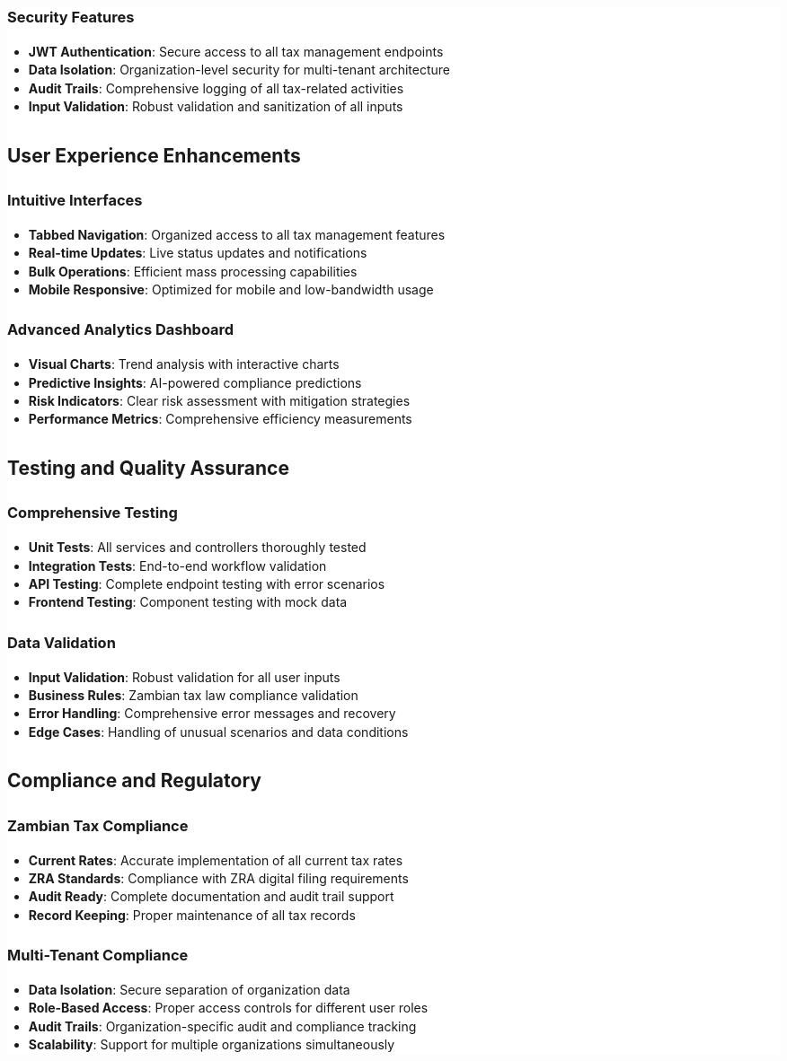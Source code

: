 ### Security Features
- **JWT Authentication**: Secure access to all tax management endpoints
- **Data Isolation**: Organization-level security for multi-tenant architecture
- **Audit Trails**: Comprehensive logging of all tax-related activities
- **Input Validation**: Robust validation and sanitization of all inputs

## User Experience Enhancements

### Intuitive Interfaces
- **Tabbed Navigation**: Organized access to all tax management features
- **Real-time Updates**: Live status updates and notifications
- **Bulk Operations**: Efficient mass processing capabilities
- **Mobile Responsive**: Optimized for mobile and low-bandwidth usage

### Advanced Analytics Dashboard
- **Visual Charts**: Trend analysis with interactive charts
- **Predictive Insights**: AI-powered compliance predictions
- **Risk Indicators**: Clear risk assessment with mitigation strategies
- **Performance Metrics**: Comprehensive efficiency measurements

## Testing and Quality Assurance

### Comprehensive Testing
- **Unit Tests**: All services and controllers thoroughly tested
- **Integration Tests**: End-to-end workflow validation
- **API Testing**: Complete endpoint testing with error scenarios
- **Frontend Testing**: Component testing with mock data

### Data Validation
- **Input Validation**: Robust validation for all user inputs
- **Business Rules**: Zambian tax law compliance validation
- **Error Handling**: Comprehensive error messages and recovery
- **Edge Cases**: Handling of unusual scenarios and data conditions

## Compliance and Regulatory

### Zambian Tax Compliance
- **Current Rates**: Accurate implementation of all current tax rates
- **ZRA Standards**: Compliance with ZRA digital filing requirements
- **Audit Ready**: Complete documentation and audit trail support
- **Record Keeping**: Proper maintenance of all tax records

### Multi-Tenant Compliance
- **Data Isolation**: Secure separation of organization data
- **Role-Based Access**: Proper access controls for different user roles
- **Audit Trails**: Organization-specific audit and compliance tracking
- **Scalability**: Support for multiple organizations simultaneously
